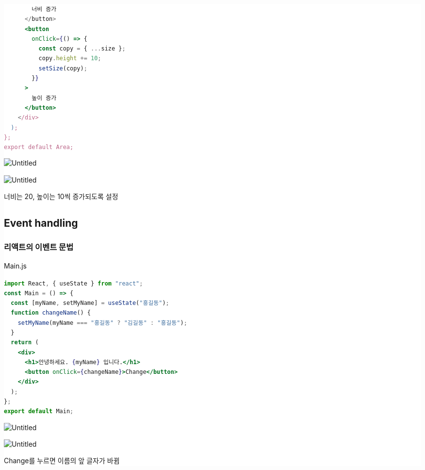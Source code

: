 ```jsx
        너비 증가
      </button>
      <button
        onClick={() => {
          const copy = { ...size };
          copy.height += 10;
          setSize(copy);
        }}
      >
        높이 증가
      </button>
    </div>
  );
};
export default Area;
```

![Untitled](5%E1%84%8C%E1%85%A1%E1%86%BC%20%E1%84%8B%E1%85%A8%E1%84%8C%E1%85%A6%202feade6384e74e2aa892dc787778b472/Untitled%207.png)

![Untitled](5%E1%84%8C%E1%85%A1%E1%86%BC%20%E1%84%8B%E1%85%A8%E1%84%8C%E1%85%A6%202feade6384e74e2aa892dc787778b472/Untitled%208.png)

너비는 20, 높이는 10씩 증가되도록 설정

## Event handling

### 리액트의 이벤트 문법

Main.js

```jsx
import React, { useState } from "react";
const Main = () => {
  const [myName, setMyName] = useState("홍길동");
  function changeName() {
    setMyName(myName === "홍길동" ? "김길동" : "홍길동");
  }
  return (
    <div>
      <h1>안녕하세요. {myName} 입니다.</h1>
      <button onClick={changeName}>Change</button>
    </div>
  );
};
export default Main;
```

![Untitled](5%E1%84%8C%E1%85%A1%E1%86%BC%20%E1%84%8B%E1%85%A8%E1%84%8C%E1%85%A6%202feade6384e74e2aa892dc787778b472/Untitled%209.png)

![Untitled](5%E1%84%8C%E1%85%A1%E1%86%BC%20%E1%84%8B%E1%85%A8%E1%84%8C%E1%85%A6%202feade6384e74e2aa892dc787778b472/Untitled%2010.png)

Change를 누르면 이름의 앞 글자가 바뀜
